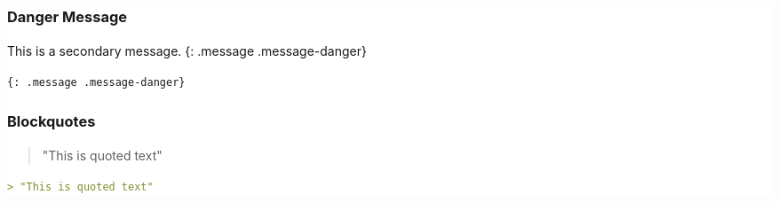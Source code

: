 ### Danger Message
This is a secondary message.
{: .message .message-danger}
```markdown
{: .message .message-danger}
```

### Blockquotes
> "This is quoted text"

```markdown
> "This is quoted text"
```